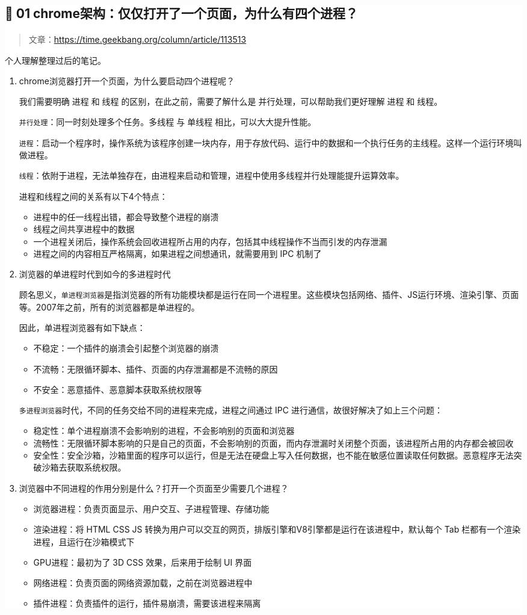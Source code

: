 ## 🌺 01 chrome架构：仅仅打开了一个页面，为什么有四个进程？



> 文章：https://time.geekbang.org/column/article/113513



个人理解整理过后的笔记。



1. chrome浏览器打开一个页面，为什么要启动四个进程呢？

   我们需要明确 进程 和 线程 的区别，在此之前，需要了解什么是 并行处理，可以帮助我们更好理解 进程 和 线程。

   `并行处理`：同一时刻处理多个任务。多线程 与 单线程 相比，可以大大提升性能。

   `进程`：启动一个程序时，操作系统为该程序创建一块内存，用于存放代码、运行中的数据和一个执行任务的主线程。这样一个运行环境叫做进程。

   `线程`：依附于进程，无法单独存在，由进程来启动和管理，进程中使用多线程并行处理能提升运算效率。

   进程和线程之间的关系有以下4个特点：

   * 进程中的任一线程出错，都会导致整个进程的崩溃   
   * 线程之间共享进程中的数据
   * 一个进程关闭后，操作系统会回收进程所占用的内存，包括其中线程操作不当而引发的内存泄漏
   * 进程之间的内容相互严格隔离，如果进程之间想通讯，就需要用到 IPC 机制了



2. 浏览器的单进程时代到如今的多进程时代

   顾名思义，`单进程浏览器`是指浏览器的所有功能模块都是运行在同一个进程里。这些模块包括网络、插件、JS运行环境、渲染引擎、页面等。2007年之前，所有的浏览器都是单进程的。

   因此，单进程浏览器有如下缺点：

   * 不稳定：一个插件的崩溃会引起整个浏览器的崩溃

   * 不流畅：无限循环脚本、插件、页面的内存泄漏都是不流畅的原因

   * 不安全：恶意插件、恶意脚本获取系统权限等

     

   `多进程浏览器`时代，不同的任务交给不同的进程来完成，进程之间通过 IPC 进行通信，故很好解决了如上三个问题：

   * 稳定性：单个进程崩溃不会影响别的进程，不会影响别的页面和浏览器
   * 流畅性：无限循环脚本影响的只是自己的页面，不会影响别的页面，而内存泄漏时关闭整个页面，该进程所占用的内存都会被回收
   * 安全性：安全沙箱，沙箱里面的程序可以运行，但是无法在硬盘上写入任何数据，也不能在敏感位置读取任何数据。恶意程序无法突破沙箱去获取系统权限。



3. 浏览器中不同进程的作用分别是什么？打开一个页面至少需要几个进程？

   * 浏览器进程：负责页面显示、用户交互、子进程管理、存储功能

   * 渲染进程：将 HTML CSS JS 转换为用户可以交互的网页，排版引擎和V8引擎都是运行在该进程中，默认每个 Tab 栏都有一个渲染进程，且运行在沙箱模式下

   * GPU进程：最初为了 3D CSS 效果，后来用于绘制 UI 界面

   * 网络进程：负责页面的网络资源加载，之前在浏览器进程中

   * 插件进程：负责插件的运行，插件易崩溃，需要该进程来隔离

     
